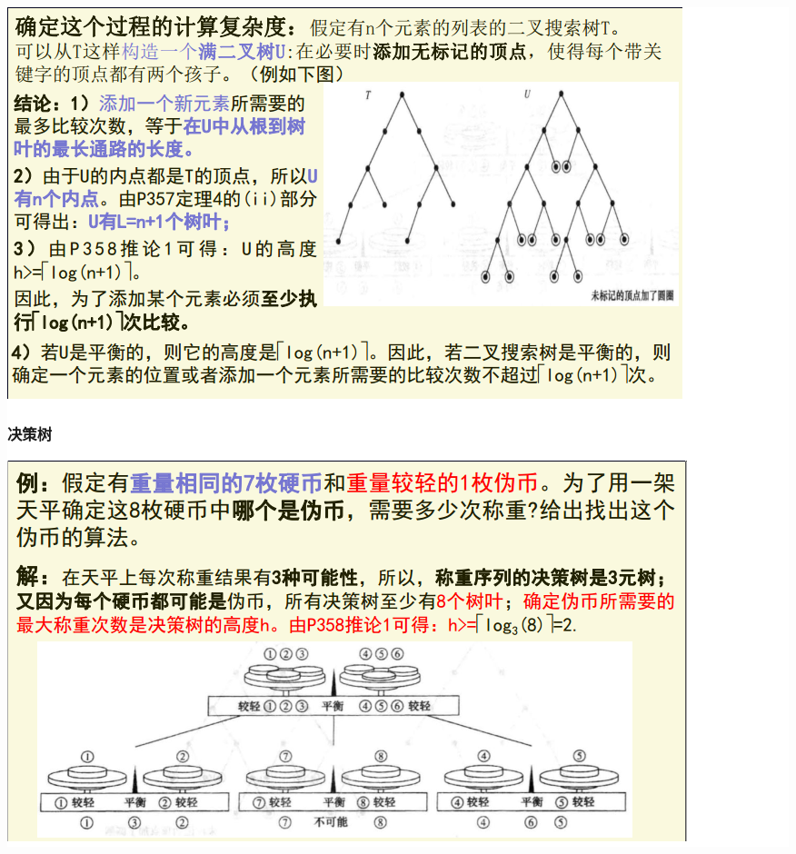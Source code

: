 ![1544020728629](离散数学.assets/1544020728629.png)

### 决策树

![1544021137929](离散数学.assets/1544021137929.png)
